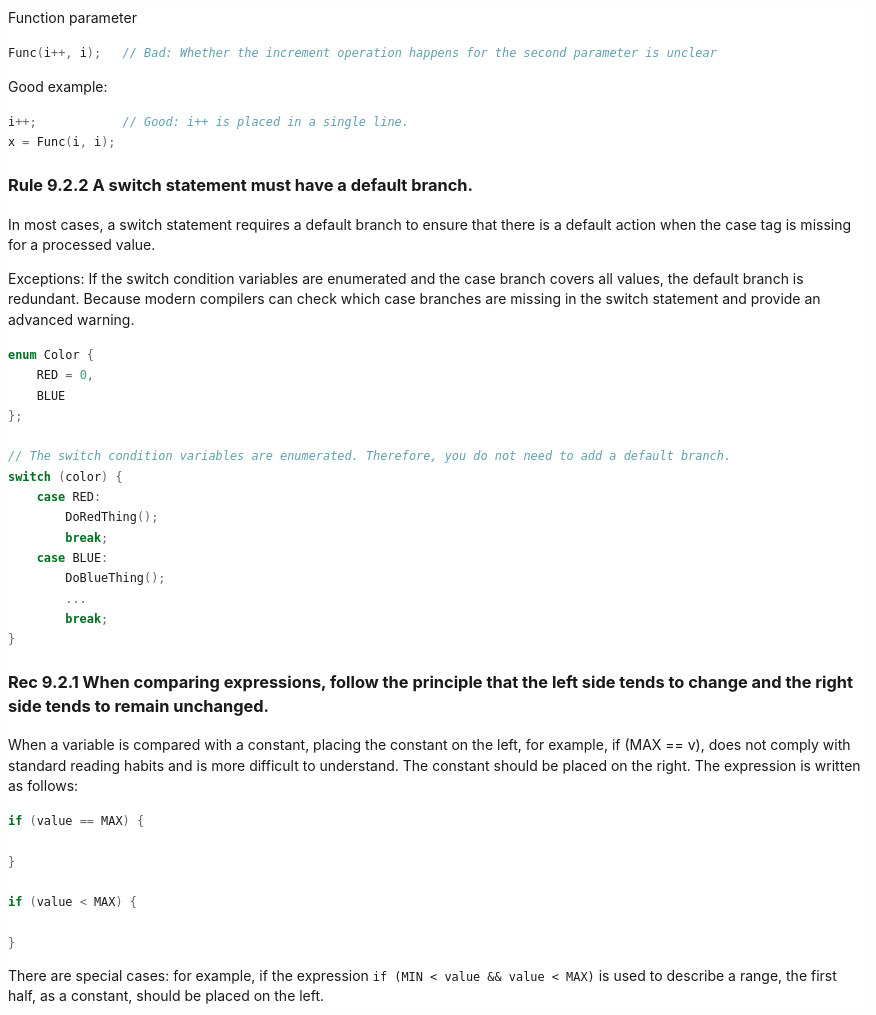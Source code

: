 Function parameter
```cpp
Func(i++, i);   // Bad: Whether the increment operation happens for the second parameter is unclear
```

Good example:
```cpp
i++;            // Good: i++ is placed in a single line.
x = Func(i, i);
```

### <a name="r9-2-2"></a>Rule 9.2.2 A switch statement must have a default branch.
In most cases, a switch statement requires a default branch to ensure that there is a default action when the case tag is missing for a processed value.

Exceptions:
If the switch condition variables are enumerated and the case branch covers all values, the default branch is redundant.
Because modern compilers can check which case branches are missing in the switch statement and provide an advanced warning. 

```cpp
enum Color {
    RED = 0,
    BLUE
};

// The switch condition variables are enumerated. Therefore, you do not need to add a default branch.
switch (color) {
    case RED:
        DoRedThing();
        break;
    case BLUE:
        DoBlueThing();
        ...
        break;
}
```

### <a name="a9-2-1"></a>Rec 9.2.1 When comparing expressions, follow the principle that the left side tends to change and the right side tends to remain unchanged.
When a variable is compared with a constant, placing the constant on the left, for example, if (MAX == v), does not comply with standard reading habits  and is more difficult to understand.
The constant should be placed on the right. The expression is written as follows:
```cpp
if (value == MAX) {
  
}

if (value < MAX) {
  
}
```
There are special cases: for example, if the expression `if (MIN < value && value < MAX)` is used to describe a range, the first half, as a constant, should be placed on the left.
